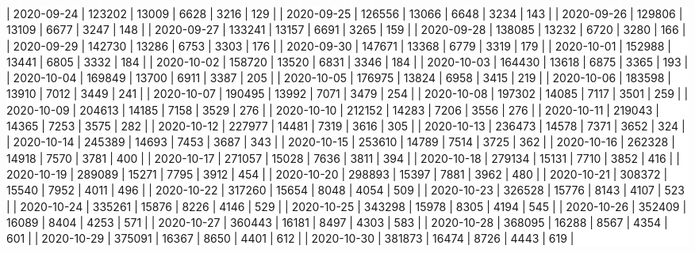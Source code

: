 | 2020-09-24 | 123202 | 13009 | 6628 | 3216 | 129 |
| 2020-09-25 | 126556 | 13066 | 6648 | 3234 | 143 |
| 2020-09-26 | 129806 | 13109 | 6677 | 3247 | 148 |
| 2020-09-27 | 133241 | 13157 | 6691 | 3265 | 159 |
| 2020-09-28 | 138085 | 13232 | 6720 | 3280 | 166 |
| 2020-09-29 | 142730 | 13286 | 6753 | 3303 | 176 |
| 2020-09-30 | 147671 | 13368 | 6779 | 3319 | 179 |
| 2020-10-01 | 152988 | 13441 | 6805 | 3332 | 184 |
| 2020-10-02 | 158720 | 13520 | 6831 | 3346 | 184 |
| 2020-10-03 | 164430 | 13618 | 6875 | 3365 | 193 |
| 2020-10-04 | 169849 | 13700 | 6911 | 3387 | 205 |
| 2020-10-05 | 176975 | 13824 | 6958 | 3415 | 219 |
| 2020-10-06 | 183598 | 13910 | 7012 | 3449 | 241 |
| 2020-10-07 | 190495 | 13992 | 7071 | 3479 | 254 |
| 2020-10-08 | 197302 | 14085 | 7117 | 3501 | 259 |
| 2020-10-09 | 204613 | 14185 | 7158 | 3529 | 276 |
| 2020-10-10 | 212152 | 14283 | 7206 | 3556 | 276 |
| 2020-10-11 | 219043 | 14365 | 7253 | 3575 | 282 |
| 2020-10-12 | 227977 | 14481 | 7319 | 3616 | 305 |
| 2020-10-13 | 236473 | 14578 | 7371 | 3652 | 324 |
| 2020-10-14 | 245389 | 14693 | 7453 | 3687 | 343 |
| 2020-10-15 | 253610 | 14789 | 7514 | 3725 | 362 |
| 2020-10-16 | 262328 | 14918 | 7570 | 3781 | 400 |
| 2020-10-17 | 271057 | 15028 | 7636 | 3811 | 394 |
| 2020-10-18 | 279134 | 15131 | 7710 | 3852 | 416 |
| 2020-10-19 | 289089 | 15271 | 7795 | 3912 | 454 |
| 2020-10-20 | 298893 | 15397 | 7881 | 3962 | 480 |
| 2020-10-21 | 308372 | 15540 | 7952 | 4011 | 496 |
| 2020-10-22 | 317260 | 15654 | 8048 | 4054 | 509 |
| 2020-10-23 | 326528 | 15776 | 8143 | 4107 | 523 |
| 2020-10-24 | 335261 | 15876 | 8226 | 4146 | 529 |
| 2020-10-25 | 343298 | 15978 | 8305 | 4194 | 545 |
| 2020-10-26 | 352409 | 16089 | 8404 | 4253 | 571 |
| 2020-10-27 | 360443 | 16181 | 8497 | 4303 | 583 |
| 2020-10-28 | 368095 | 16288 | 8567 | 4354 | 601 |
| 2020-10-29 | 375091 | 16367 | 8650 | 4401 | 612 |
| 2020-10-30 | 381873 | 16474 | 8726 | 4443 | 619 |